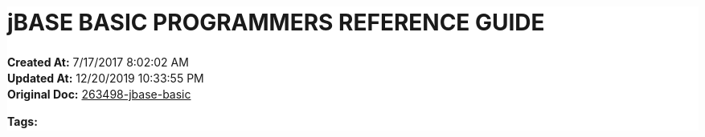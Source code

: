 #  jBASE BASIC PROGRAMMERS REFERENCE GUIDE

**Created At:** 7/17/2017 8:02:02 AM  
**Updated At:** 12/20/2019 10:33:55 PM  
**Original Doc:** [263498-jbase-basic](https://docs.jbase.com/36868-jbase-basic/263498-jbase-basic)  

**Tags:**
<badge text='xmltodyn' vertical='middle' />
<badge text='xlate' vertical='middle' />
<badge text='writexml' vertical='middle' />
<badge text='writevu' vertical='middle' />
<badge text='writev' vertical='middle' />
<badge text='writeu' vertical='middle' />
<badge text='writet' vertical='middle' />
<badge text='writeseqf' vertical='middle' />
<badge text='writeseq' vertical='middle' />
<badge text='writelist' vertical='middle' />
<badge text='writeblk' vertical='middle' />
<badge text='write' vertical='middle' />
<badge text='weofseq' vertical='middle' />
<badge text='weof' vertical='middle' />
<badge text='wake' vertical='middle' />
<badge text='utf8' vertical='middle' />
<badge text='upcase' vertical='middle' />
<badge text='unlock' vertical='middle' />
<badge text='uniquekey' vertical='middle' />
<badge text='unassigned' vertical='middle' />
<badge text='trimfs' vertical='middle' />
<badge text='trimf' vertical='middle' />
<badge text='trimbs' vertical='middle' />
<badge text='trimb' vertical='middle' />
<badge text='trim' vertical='middle' />
<badge text='transend' vertical='middle' />
<badge text='transtart' vertical='middle' />
<badge text='transquery' vertical='middle' />
<badge text='transabort' vertical='middle' />
<badge text='trans' vertical='middle' />
<badge text='timestamp' vertical='middle' />
<badge text='timeout' vertical='middle' />
<badge text='timediff' vertical='middle' />
<badge text='timedate' vertical='middle' />
<badge text='time' vertical='middle' />
<badge text='tan' vertical='middle' />
<badge text='swap' vertical='middle' />
<badge text='system' vertical='middle' />
<badge text='sum' vertical='middle' />
<badge text='substrings' vertical='middle' />
<badge text='subs' vertical='middle' />
<badge text='subroutine' vertical='middle' />
<badge text='strs' vertical='middle' />
<badge text='str' vertical='middle' />
<badge text='stop' vertical='middle' />
<badge text='status' vertical='middle' />
<badge text='ssub' vertical='middle' />
<badge text='sselect' vertical='middle' />
<badge text='sqrt' vertical='middle' />
<badge text='spooler' vertical='middle' />
<badge text='splice' vertical='middle' />
<badge text='spaces' vertical='middle' />
<badge text='space' vertical='middle' />
<badge text='soundex' vertical='middle' />
<badge text='sort' vertical='middle' />
<badge text='smul' vertical='middle' />